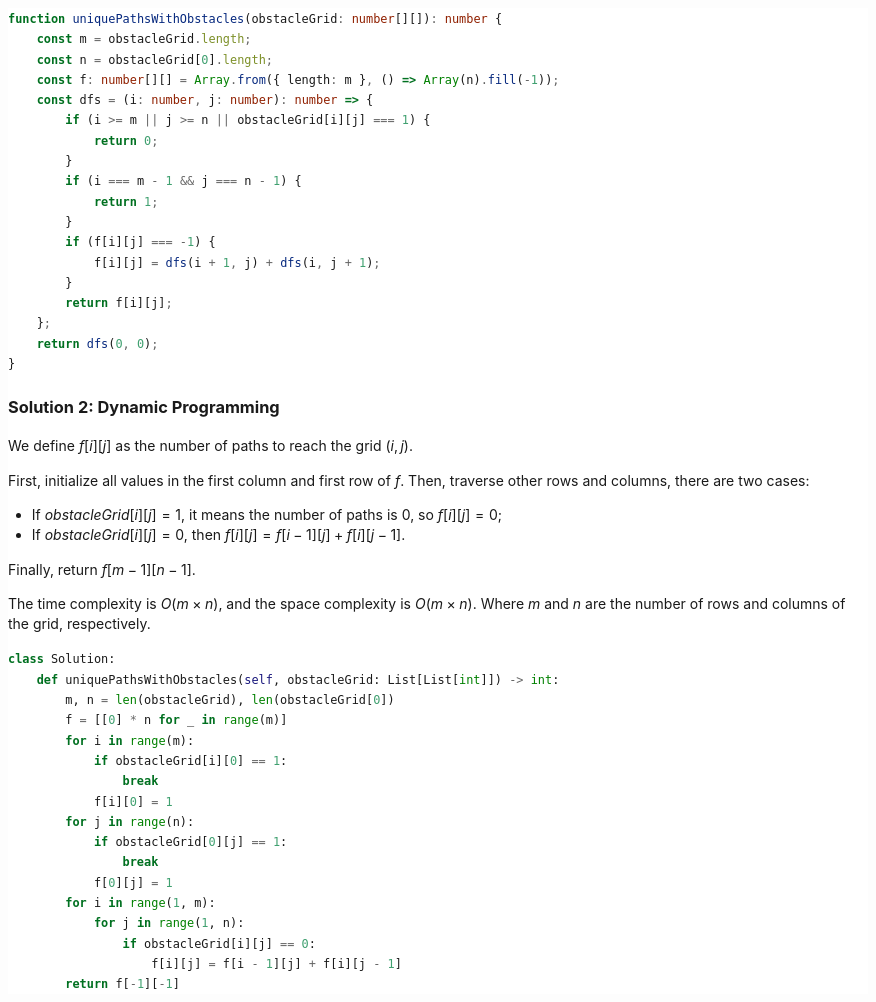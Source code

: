 ```ts
function uniquePathsWithObstacles(obstacleGrid: number[][]): number {
    const m = obstacleGrid.length;
    const n = obstacleGrid[0].length;
    const f: number[][] = Array.from({ length: m }, () => Array(n).fill(-1));
    const dfs = (i: number, j: number): number => {
        if (i >= m || j >= n || obstacleGrid[i][j] === 1) {
            return 0;
        }
        if (i === m - 1 && j === n - 1) {
            return 1;
        }
        if (f[i][j] === -1) {
            f[i][j] = dfs(i + 1, j) + dfs(i, j + 1);
        }
        return f[i][j];
    };
    return dfs(0, 0);
}
```







### Solution 2: Dynamic Programming

We define $f[i][j]$ as the number of paths to reach the grid $(i,j)$.

First, initialize all values in the first column and first row of $f$. Then, traverse other rows and columns, there are two cases:

-   If $obstacleGrid[i][j] = 1$, it means the number of paths is $0$, so $f[i][j] = 0$;
-   If $obstacleGrid[i][j] = 0$, then $f[i][j] = f[i - 1][j] + f[i][j - 1]$.

Finally, return $f[m - 1][n - 1]$.

The time complexity is $O(m \times n)$, and the space complexity is $O(m \times n)$. Where $m$ and $n$ are the number of rows and columns of the grid, respectively.



```python
class Solution:
    def uniquePathsWithObstacles(self, obstacleGrid: List[List[int]]) -> int:
        m, n = len(obstacleGrid), len(obstacleGrid[0])
        f = [[0] * n for _ in range(m)]
        for i in range(m):
            if obstacleGrid[i][0] == 1:
                break
            f[i][0] = 1
        for j in range(n):
            if obstacleGrid[0][j] == 1:
                break
            f[0][j] = 1
        for i in range(1, m):
            for j in range(1, n):
                if obstacleGrid[i][j] == 0:
                    f[i][j] = f[i - 1][j] + f[i][j - 1]
        return f[-1][-1]
```
